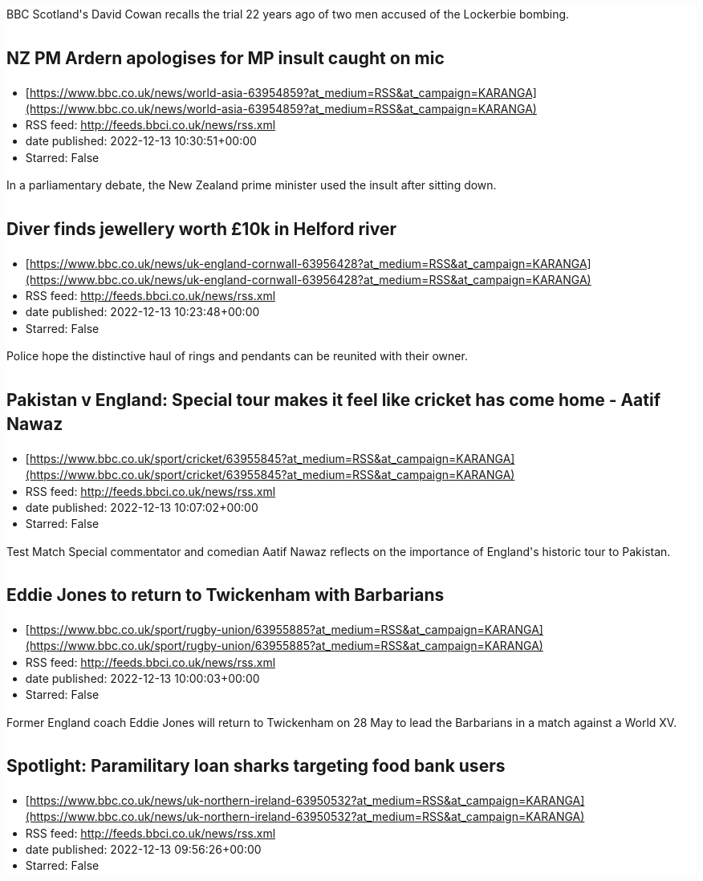 BBC Scotland's David Cowan recalls the trial 22 years ago of two men accused of the Lockerbie bombing.

## NZ PM Ardern apologises for MP insult caught on mic
 - [https://www.bbc.co.uk/news/world-asia-63954859?at_medium=RSS&at_campaign=KARANGA](https://www.bbc.co.uk/news/world-asia-63954859?at_medium=RSS&at_campaign=KARANGA)
 - RSS feed: http://feeds.bbci.co.uk/news/rss.xml
 - date published: 2022-12-13 10:30:51+00:00
 - Starred: False

In a parliamentary debate, the New Zealand prime minister used the insult after sitting down.

## Diver finds jewellery worth £10k in Helford river
 - [https://www.bbc.co.uk/news/uk-england-cornwall-63956428?at_medium=RSS&at_campaign=KARANGA](https://www.bbc.co.uk/news/uk-england-cornwall-63956428?at_medium=RSS&at_campaign=KARANGA)
 - RSS feed: http://feeds.bbci.co.uk/news/rss.xml
 - date published: 2022-12-13 10:23:48+00:00
 - Starred: False

Police hope the distinctive haul of rings and pendants can be reunited with their owner.

## Pakistan v England: Special tour makes it feel like cricket has come home - Aatif Nawaz
 - [https://www.bbc.co.uk/sport/cricket/63955845?at_medium=RSS&at_campaign=KARANGA](https://www.bbc.co.uk/sport/cricket/63955845?at_medium=RSS&at_campaign=KARANGA)
 - RSS feed: http://feeds.bbci.co.uk/news/rss.xml
 - date published: 2022-12-13 10:07:02+00:00
 - Starred: False

Test Match Special commentator and comedian Aatif Nawaz reflects on the importance of England's historic tour to Pakistan.

## Eddie Jones to return to Twickenham with Barbarians
 - [https://www.bbc.co.uk/sport/rugby-union/63955885?at_medium=RSS&at_campaign=KARANGA](https://www.bbc.co.uk/sport/rugby-union/63955885?at_medium=RSS&at_campaign=KARANGA)
 - RSS feed: http://feeds.bbci.co.uk/news/rss.xml
 - date published: 2022-12-13 10:00:03+00:00
 - Starred: False

Former England coach Eddie Jones will return to Twickenham on 28 May to lead the Barbarians in a match against a World XV.

## Spotlight: Paramilitary loan sharks targeting food bank users
 - [https://www.bbc.co.uk/news/uk-northern-ireland-63950532?at_medium=RSS&at_campaign=KARANGA](https://www.bbc.co.uk/news/uk-northern-ireland-63950532?at_medium=RSS&at_campaign=KARANGA)
 - RSS feed: http://feeds.bbci.co.uk/news/rss.xml
 - date published: 2022-12-13 09:56:26+00:00
 - Starred: False
